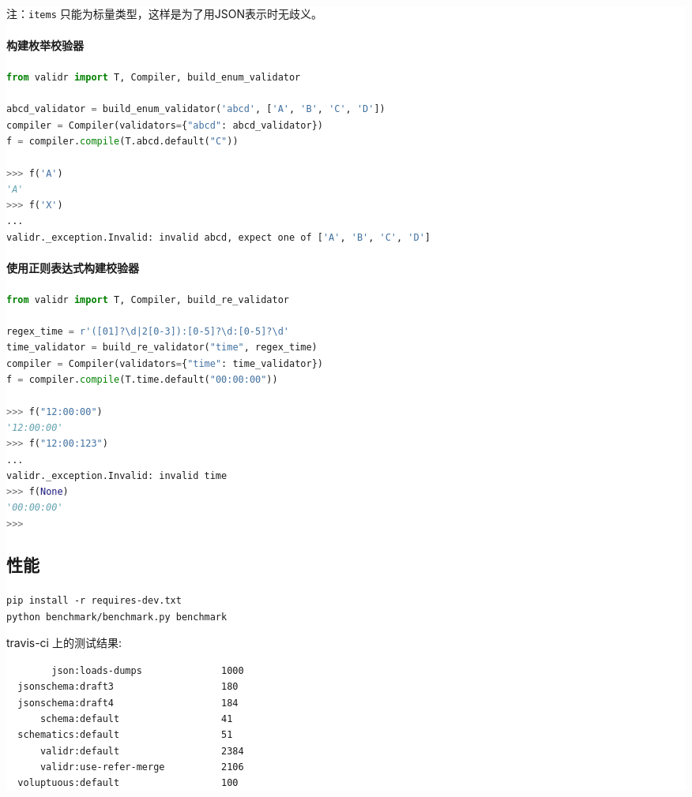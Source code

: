 注：`items` 只能为标量类型，这样是为了用JSON表示时无歧义。

#### 构建枚举校验器

```python
from validr import T, Compiler, build_enum_validator

abcd_validator = build_enum_validator('abcd', ['A', 'B', 'C', 'D'])
compiler = Compiler(validators={"abcd": abcd_validator})
f = compiler.compile(T.abcd.default("C"))

>>> f('A')
'A'
>>> f('X')
...
validr._exception.Invalid: invalid abcd, expect one of ['A', 'B', 'C', 'D']
```

#### 使用正则表达式构建校验器

```python
from validr import T, Compiler, build_re_validator

regex_time = r'([01]?\d|2[0-3]):[0-5]?\d:[0-5]?\d'
time_validator = build_re_validator("time", regex_time)
compiler = Compiler(validators={"time": time_validator})
f = compiler.compile(T.time.default("00:00:00"))

>>> f("12:00:00")
'12:00:00'
>>> f("12:00:123")
...
validr._exception.Invalid: invalid time
>>> f(None)
'00:00:00'
>>>
```

## 性能

    pip install -r requires-dev.txt
    python benchmark/benchmark.py benchmark

travis-ci 上的测试结果:

```
        json:loads-dumps              1000
  jsonschema:draft3                   180
  jsonschema:draft4                   184
      schema:default                  41
  schematics:default                  51
      validr:default                  2384
      validr:use-refer-merge          2106
  voluptuous:default                  100
```
